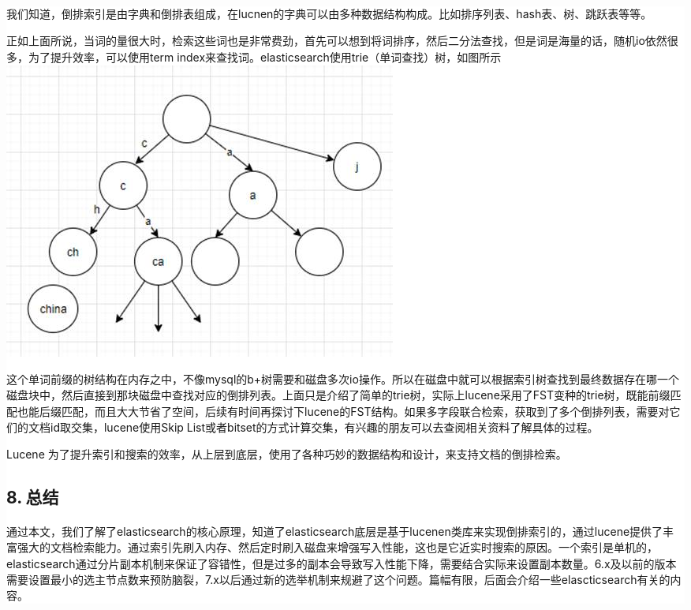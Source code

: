 我们知道，倒排索引是由字典和倒排表组成，在lucnen的字典可以由多种数据结构构成。比如排序列表、hash表、树、跳跃表等等。

正如上面所说，当词的量很大时，检索这些词也是非常费劲，首先可以想到将词排序，然后二分法查找，但是词是海量的话，随机io依然很多，为了提升效率，可以使用term index来查找词。elasticsearch使用trie（单词查找）树，如图所示![img](clip_image024.jpg)

这个单词前缀的树结构在内存之中，不像mysql的b+树需要和磁盘多次io操作。所以在磁盘中就可以根据索引树查找到最终数据存在哪一个磁盘块中，然后直接到那块磁盘中查找对应的倒排列表。上面只是介绍了简单的trie树，实际上lucene采用了FST变种的trie树，既能前缀匹配也能后缀匹配，而且大大节省了空间，后续有时间再探讨下lucene的FST结构。如果多字段联合检索，获取到了多个倒排列表，需要对它们的文档id取交集，lucene使用Skip List或者bitset的方式计算交集，有兴趣的朋友可以去查阅相关资料了解具体的过程。

Lucene 为了提升索引和搜索的效率，从上层到底层，使用了各种巧妙的数据结构和设计，来支持文档的倒排检索。

## 8.  总结

​	通过本文，我们了解了elasticsearch的核心原理，知道了elasticsearch底层是基于lucenen类库来实现倒排索引的，通过lucene提供了丰富强大的文档检索能力。通过索引先刷入内存、然后定时刷入磁盘来增强写入性能，这也是它近实时搜索的原因。一个索引是单机的，elasticsearch通过分片副本机制来保证了容错性，但是过多的副本会导致写入性能下降，需要结合实际来设置副本数量。6.x及以前的版本需要设置最小的选主节点数来预防脑裂，7.x以后通过新的选举机制来规避了这个问题。篇幅有限，后面会介绍一些elascticsearch有关的内容。